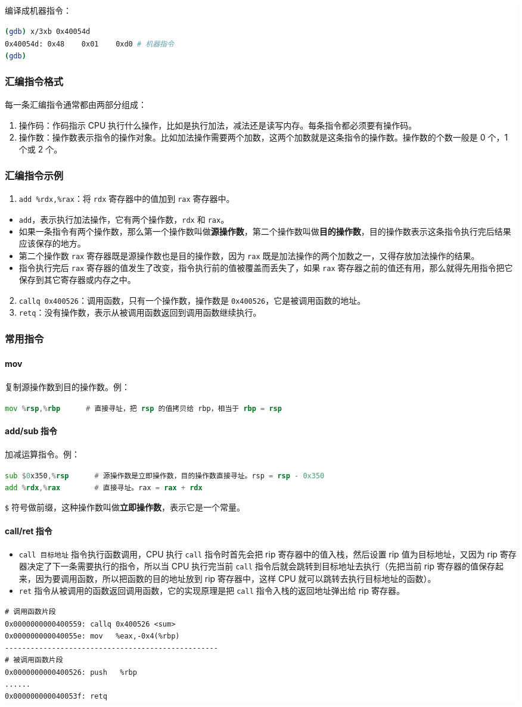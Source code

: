编译成机器指令：

```bash
(gdb) x/3xb 0x40054d
0x40054d: 0x48    0x01    0xd0 # 机器指令
(gdb)
```

### 汇编指令格式

每一条汇编指令通常都由两部分组成：

1. 操作码：作码指示 CPU 执行什么操作，比如是执行加法，减法还是读写内存。每条指令都必须要有操作码。
2. 操作数：操作数表示指令的操作对象。比如加法操作需要两个加数，这两个加数就是这条指令的操作数。操作数的个数一般是 0 个，1 个或 2 个。

### 汇编指令示例

1. `add %rdx,%rax`：将 `rdx` 寄存器中的值加到 `rax` 寄存器中。
  - `add`，表示执行加法操作，它有两个操作数，`rdx` 和 `rax`。
  - 如果一条指令有两个操作数，那么第一个操作数叫做**源操作数**，第二个操作数叫做**目的操作数**，目的操作数表示这条指令执行完后结果应该保存的地方。
  - 第二个操作数 `rax` 寄存器既是源操作数也是目的操作数，因为 `rax` 既是加法操作的两个加数之一，又得存放加法操作的结果。
  - 指令执行完后 `rax` 寄存器的值发生了改变，指令执行前的值被覆盖而丢失了，如果 `rax` 寄存器之前的值还有用，那么就得先用指令把它保存到其它寄存器或内存之中。
2. `callq 0x400526`：调用函数，只有一个操作数，操作数是 `0x400526`，它是被调用函数的地址。
3. `retq`：没有操作数，表示从被调用函数返回到调用函数继续执行。

### 常用指令

#### mov

复制源操作数到目的操作数。例：

```asm
mov %rsp,%rbp      # 直接寻址，把 rsp 的值拷贝给 rbp，相当于 rbp = rsp
```

#### add/sub 指令

加减运算指令。例：

```asm
sub $0x350,%rsp      # 源操作数是立即操作数，目的操作数直接寻址。rsp = rsp - 0x350
add %rdx,%rax        # 直接寻址。rax = rax + rdx
```

`$` 符号做前缀，这种操作数叫做**立即操作数**，表示它是一个常量。

#### call/ret 指令

- `call 目标地址` 指令执行函数调用，CPU 执行 `call` 指令时首先会把 rip 寄存器中的值入栈，然后设置 rip 值为目标地址，又因为 rip 寄存器决定了下一条需要执行的指令，所以当 CPU 执行完当前 `call` 指令后就会跳转到目标地址去执行（先把当前 rip 寄存器的值保存起来，因为要调用函数，所以把函数的目的地址放到 rip 寄存器中，这样 CPU 就可以跳转去执行目标地址的函数）。
- `ret` 指令从被调用的函数返回调用函数，它的实现原理是把 `call` 指令入栈的返回地址弹出给 rip 寄存器。

```
# 调用函数片段
0x0000000000400559: callq 0x400526 <sum>
0x000000000040055e: mov   %eax,-0x4(%rbp)
--------------------------------------------------
# 被调用函数片段
0x0000000000400526: push   %rbp
......
0x000000000040053f: retq  
```
